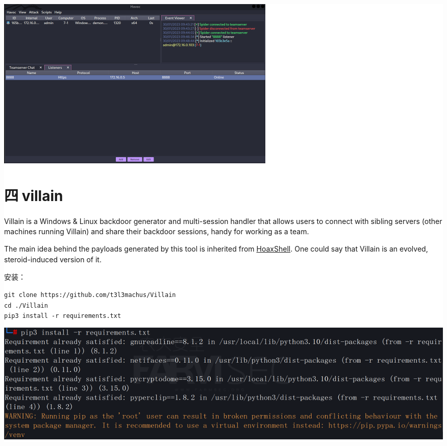 <img src="../../images//image-20230130174901814.png" alt="image-20230130174901814" style="zoom:50%;" />





# 四 villain

Villain is a Windows & Linux backdoor generator and  multi-session handler that allows users to connect with sibling servers  (other machines running Villain) and share their backdoor sessions,  handy for working as a team.

The main idea behind the payloads generated by this tool is inherited from [HoaxShell](https://github.com/t3l3machus/hoaxshell). One could say that Villain is an evolved, steroid-induced version of it.

安装：

```
git clone https://github.com/t3l3machus/Villain
cd ./Villain
pip3 install -r requirements.txt
```

![image-20230131233453348](../../images//image-20230131233453348.png)
